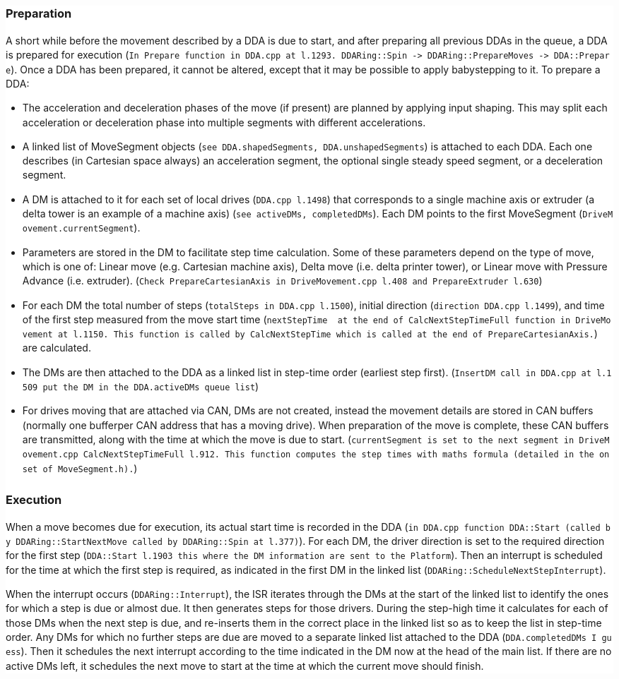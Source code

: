 ### Preparation
A short while before the  movement described by a DDA is due to start, and after preparing all previous DDAs in the queue, a DDA is prepared for execution (`In Prepare function in DDA.cpp at l.1293. DDARing::Spin -> DDARing::PrepareMoves -> DDA::Prepare`). Once a DDA has been prepared, it cannot be altered, except that it may be possible to apply babystepping to it.
To prepare a DDA:

- The acceleration and deceleration phases of the move (if present) are planned by applying input shaping. This may split each acceleration or deceleration phase into multiple segments with different accelerations.

- A linked list of MoveSegment objects (`see DDA.shapedSegments, DDA.unshapedSegments`) is attached to each DDA. Each one describes (in Cartesian space always) an acceleration segment, the optional single steady speed segment, or a deceleration segment.

- A DM is attached to it for each set of local drives (`DDA.cpp l.1498`) that corresponds to a single machine axis or extruder (a delta tower is an example of a machine axis) (`see activeDMs, completedDMs`). Each DM points to the first MoveSegment (`DriveMovement.currentSegment`).

- Parameters are stored in the DM to facilitate step time calculation. Some of these parameters depend on the type of move, which is one of: Linear move (e.g. Cartesian machine axis), Delta move (i.e. delta printer tower), or  Linear move with Pressure Advance (i.e. extruder).  (`Check PrepareCartesianAxis in DriveMovement.cpp l.408 and PrepareExtruder l.630`)

- For each DM the total number of steps (`totalSteps in DDA.cpp l.1500`), initial direction (`direction DDA.cpp l.1499`), and time of the first step measured from the move start time (`nextStepTime  at the end of CalcNextStepTimeFull function in DriveMovement at l.1150. This function is called by CalcNextStepTime which is called at the end of PrepareCartesianAxis.`) are calculated.

- The DMs are then attached to the DDA as a linked list in step-time order (earliest step first). (`InsertDM call in DDA.cpp at l.1509 put the DM in the DDA.activeDMs queue list`)

- For drives moving that are attached via CAN, DMs are not created, instead the movement details are stored in CAN buffers (normally one  bufferper CAN address that has a moving drive). When preparation of the move is complete, these CAN buffers are transmitted, along with the time at which the move is due to start.
(`currentSegment is set to the next segment in DriveMovement.cpp CalcNextStepTimeFull l.912. This function computes the step times with maths formula (detailed in the onset of MoveSegment.h).`)

### Execution
When a move becomes due for execution, its actual start time is recorded in the DDA (`in DDA.cpp function DDA::Start (called by DDARing::StartNextMove called by DDARing::Spin at l.377)`). For each DM, the driver direction is set to the required direction for the first step (`DDA::Start l.1903 this where the DM information are sent to the Platform`). Then an interrupt is scheduled for the time at which the first step is required, as indicated in the first DM in the linked list (`DDARing::ScheduleNextStepInterrupt`).

When the interrupt occurs (`DDARing::Interrupt`), the ISR iterates through the DMs at the start of the linked list to identify the ones for which a step is due or almost due. It then generates steps for those drivers. During the step-high time it calculates for each of those DMs when the next step is due, and re-inserts them in the correct place in the linked list so as to keep the list in step-time order. Any DMs for which no further steps are due are moved to a separate linked list attached to the DDA (`DDA.completedDMs I guess`). Then it schedules the next interrupt according to the time indicated in the DM now at the head of the main list. If there are no active DMs left, it schedules the next move to start at the time at which the current move should finish.
